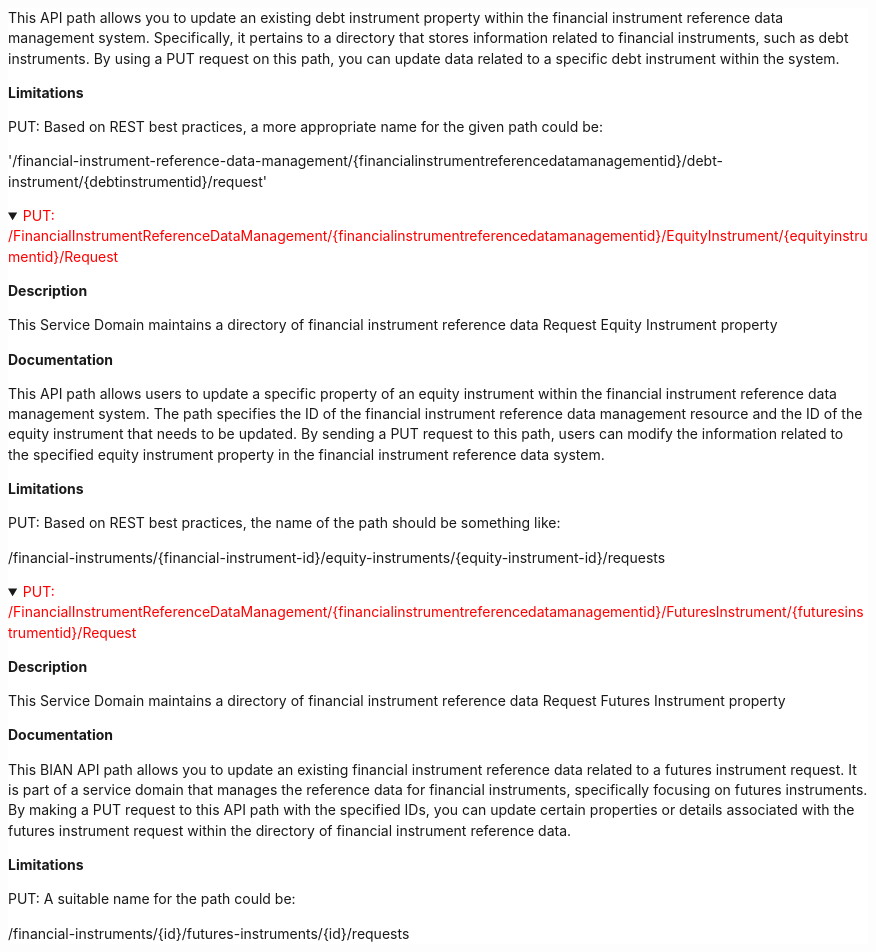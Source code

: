   This API path allows you to update an existing debt instrument property within the financial instrument reference data management system. Specifically, it pertains to a directory that stores information related to financial instruments, such as debt instruments. By using a PUT request on this path, you can update data related to a specific debt instrument within the system.

  **Limitations**

  PUT: Based on REST best practices, a more appropriate name for the given path could be:

'/financial-instrument-reference-data-management/{financialinstrumentreferencedatamanagementid}/debt-instrument/{debtinstrumentid}/request'

</details>

<details open>
  <summary><span style='color:red;'>PUT: /FinancialInstrumentReferenceDataManagement/{financialinstrumentreferencedatamanagementid}/EquityInstrument/{equityinstrumentid}/Request</span></summary>

  **Description**

  This Service Domain maintains a directory of financial instrument reference data Request Equity Instrument property

  **Documentation**

  This API path allows users to update a specific property of an equity instrument within the financial instrument reference data management system. The path specifies the ID of the financial instrument reference data management resource and the ID of the equity instrument that needs to be updated. By sending a PUT request to this path, users can modify the information related to the specified equity instrument property in the financial instrument reference data system.

  **Limitations**

  PUT: Based on REST best practices, the name of the path should be something like:

/financial-instruments/{financial-instrument-id}/equity-instruments/{equity-instrument-id}/requests

</details>

<details open>
  <summary><span style='color:red;'>PUT: /FinancialInstrumentReferenceDataManagement/{financialinstrumentreferencedatamanagementid}/FuturesInstrument/{futuresinstrumentid}/Request</span></summary>

  **Description**

  This Service Domain maintains a directory of financial instrument reference data Request Futures Instrument property

  **Documentation**

  This BIAN API path allows you to update an existing financial instrument reference data related to a futures instrument request. It is part of a service domain that manages the reference data for financial instruments, specifically focusing on futures instruments. By making a PUT request to this API path with the specified IDs, you can update certain properties or details associated with the futures instrument request within the directory of financial instrument reference data.

  **Limitations**

  PUT: A suitable name for the path could be:

/financial-instruments/{id}/futures-instruments/{id}/requests
